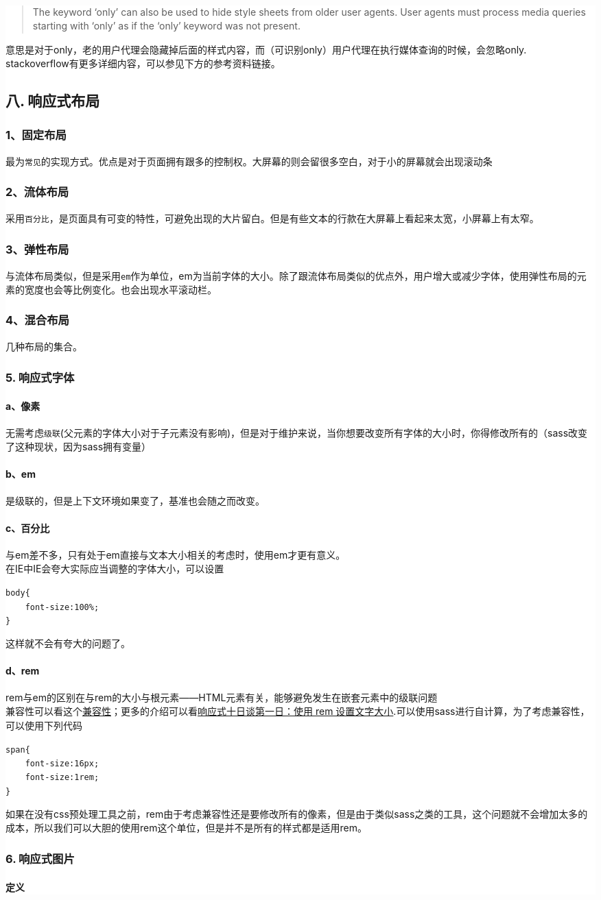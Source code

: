 <blockquote><p>The keyword ‘only’ can also be used to hide style sheets from older user agents. User agents must process media queries starting with ‘only’ as if the ‘only’ keyword was not present.</p></blockquote>
<p>意思是对于only，老的用户代理会隐藏掉后面的样式内容，而（可识别only）用户代理在执行媒体查询的时候，会忽略only.<br>stackoverflow有更多详细内容，可以参见下方的参考资料链接。</p>
<h2 id="articleHeader19">八. 响应式布局</h2>
<h3 id="articleHeader20">1、固定布局</h3>
<p>最为<code>常见</code>的实现方式。优点是对于页面拥有跟多的控制权。大屏幕的则会留很多空白，对于小的屏幕就会出现滚动条</p>
<h3 id="articleHeader21">2、流体布局</h3>
<p>采用<code>百分比</code>，是页面具有可变的特性，可避免出现的大片留白。但是有些文本的行款在大屏幕上看起来太宽，小屏幕上有太窄。</p>
<h3 id="articleHeader22">3、弹性布局</h3>
<p>与流体布局类似，但是采用<code>em</code>作为单位，em为当前字体的大小。除了跟流体布局类似的优点外，用户增大或减少字体，使用弹性布局的元素的宽度也会等比例变化。也会出现水平滚动栏。</p>
<h3 id="articleHeader23">4、混合布局</h3>
<p>几种布局的集合。</p>
<h3 id="articleHeader24">5. 响应式字体</h3>
<h4>a、像素</h4>
<p>无需考虑<code>级联</code>(父元素的字体大小对于子元素没有影响)，但是对于维护来说，当你想要改变所有字体的大小时，你得修改所有的（sass改变了这种现状，因为sass拥有变量）</p>
<h4>b、em</h4>
<p>是级联的，但是上下文环境如果变了，基准也会随之而改变。</p>
<h4>c、百分比</h4>
<p>与em差不多，只有处于em直接与文本大小相关的考虑时，使用em才更有意义。<br>在IE中IE会夸大实际应当调整的字体大小，可以设置</p>
<div class="widget-codetool" style="display:none;">
      <div class="widget-codetool--inner">
      <span class="selectCode code-tool" data-toggle="tooltip" data-placement="top" title="" data-original-title="全选"></span>
      <span type="button" class="copyCode code-tool" data-toggle="tooltip" data-placement="top" data-clipboard-text="body{
    font-size:100%;
}" title="" data-original-title="复制"></span>
      <span type="button" class="saveToNote code-tool" data-toggle="tooltip" data-placement="top" title="" data-original-title="放进笔记"></span>
      </div>
      </div><pre class="css hljs"><code class="css"><span class="hljs-selector-tag">body</span>{
    <span class="hljs-attribute">font-size</span>:<span class="hljs-number">100%</span>;
}</code></pre>
<p>这样就不会有夸大的问题了。</p>
<h4>d、rem</h4>
<p>rem与em的区别在与rem的大小与根元素——HTML元素有关，能够避免发生在嵌套元素中的级联问题<br>兼容性可以看这个<a href="http://caniuse.com/#tables" rel="nofollow noreferrer" target="_blank">兼容性</a>；更多的介绍可以看<a href="http://ued.taobao.org/blog/2013/05/rem-font-size/" rel="nofollow noreferrer" target="_blank">响应式十日谈第一日：使用 rem 设置文字大小</a>.可以使用sass进行自计算，为了考虑兼容性，可以使用下列代码</p>
<div class="widget-codetool" style="display:none;">
      <div class="widget-codetool--inner">
      <span class="selectCode code-tool" data-toggle="tooltip" data-placement="top" title="" data-original-title="全选"></span>
      <span type="button" class="copyCode code-tool" data-toggle="tooltip" data-placement="top" data-clipboard-text="span{
    font-size:16px;
    font-size:1rem;
}" title="" data-original-title="复制"></span>
      <span type="button" class="saveToNote code-tool" data-toggle="tooltip" data-placement="top" title="" data-original-title="放进笔记"></span>
      </div>
      </div><pre class="css hljs"><code class="css"><span class="hljs-selector-tag">span</span>{
    <span class="hljs-attribute">font-size</span>:<span class="hljs-number">16px</span>;
    <span class="hljs-attribute">font-size</span>:<span class="hljs-number">1rem</span>;
}</code></pre>
<p>如果在没有css预处理工具之前，rem由于考虑兼容性还是要修改所有的像素，但是由于类似sass之类的工具，这个问题就不会增加太多的成本，所以我们可以大胆的使用rem这个单位，但是并不是所有的样式都是适用rem。</p>
<h3 id="articleHeader25">6. 响应式图片</h3>
<h4>定义</h4>